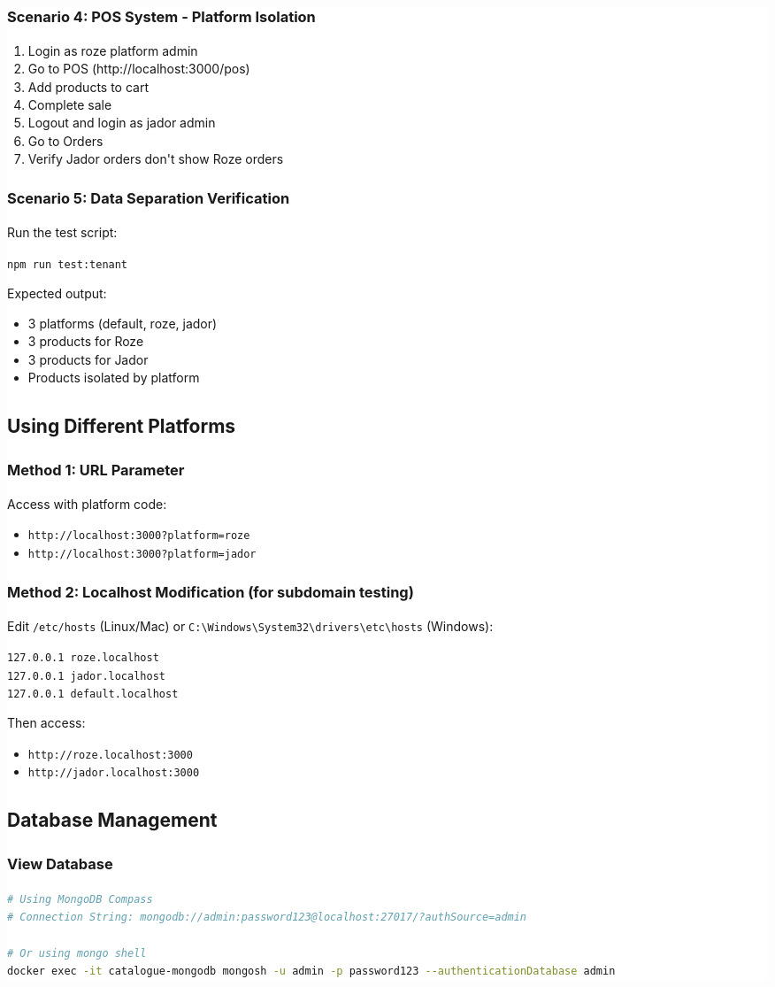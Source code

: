 ### Scenario 4: POS System - Platform Isolation

1. Login as roze platform admin
2. Go to POS (http://localhost:3000/pos)
3. Add products to cart
4. Complete sale
5. Logout and login as jador admin
6. Go to Orders
7. Verify Jador orders don't show Roze orders

### Scenario 5: Data Separation Verification

Run the test script:

```bash
npm run test:tenant
```

Expected output:
- 3 platforms (default, roze, jador)
- 3 products for Roze
- 3 products for Jador
- Products isolated by platform

## Using Different Platforms

### Method 1: URL Parameter

Access with platform code:
- `http://localhost:3000?platform=roze`
- `http://localhost:3000?platform=jador`

### Method 2: Localhost Modification (for subdomain testing)

Edit `/etc/hosts` (Linux/Mac) or `C:\Windows\System32\drivers\etc\hosts` (Windows):

```
127.0.0.1 roze.localhost
127.0.0.1 jador.localhost
127.0.0.1 default.localhost
```

Then access:
- `http://roze.localhost:3000`
- `http://jador.localhost:3000`

## Database Management

### View Database

```bash
# Using MongoDB Compass
# Connection String: mongodb://admin:password123@localhost:27017/?authSource=admin

# Or using mongo shell
docker exec -it catalogue-mongodb mongosh -u admin -p password123 --authenticationDatabase admin
```
